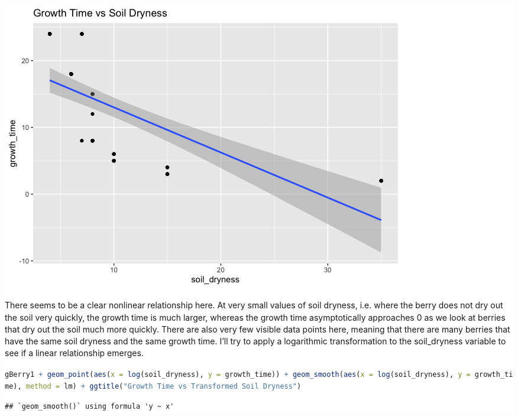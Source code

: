 ![](PokemonVignette_files/figure-gfm/GrowthTime2-1.png)

There seems to be a clear nonlinear relationship here. At very small
values of soil dryness, i.e. where the berry does not dry out the soil
very quickly, the growth time is much larger, whereas the growth time
asymptotically approaches 0 as we look at berries that dry out the soil
much more quickly. There are also very few visible data points here,
meaning that there are many berries that have the same soil dryness and
the same growth time. I’ll try to apply a logarithmic transformation to
the soil\_dryness variable to see if a linear relationship emerges.

``` r
gBerry1 + geom_point(aes(x = log(soil_dryness), y = growth_time)) + geom_smooth(aes(x = log(soil_dryness), y = growth_time), method = lm) + ggtitle("Growth Time vs Transformed Soil Dryness")
```

    ## `geom_smooth()` using formula 'y ~ x'

